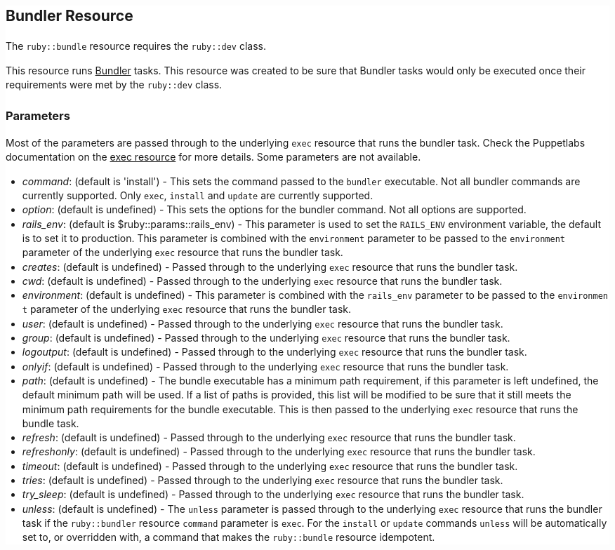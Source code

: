 ## Bundler Resource

The `ruby::bundle` resource requires the `ruby::dev` class.

This resource runs [Bundler](http://bundler.io/) tasks. This resource was created to be sure that Bundler tasks would only be executed once their requirements were met by the `ruby::dev` class.

### Parameters

Most of the parameters are passed through to the underlying `exec` resource that runs the bundler task. Check the Puppetlabs documentation on the [exec resource](http://docs.puppetlabs.com/references/latest/type.html#exec) for more details. Some parameters are not available.

* *command*: (default is 'install') -
This sets the command passed to the `bundler` executable. Not all bundler commands are currently supported. Only `exec`, `install` and `update` are currently supported.
* *option*: (default is undefined) -
This sets the options for the bundler command. Not all options are supported.
* *rails_env*: (default is $ruby::params::rails_env) -
 This parameter is used to set the `RAILS_ENV` environment variable, the default is to set it to production. This parameter is combined with the `environment` parameter to be passed to the `environment` parameter of the underlying `exec` resource that runs the bundler task.
* *creates*: (default is undefined) -
 Passed through to the underlying `exec` resource that runs the bundler task.
* *cwd*: (default is undefined) -
 Passed through to the underlying `exec` resource that runs the bundler task.
* *environment*: (default is undefined) -
 This parameter is combined with the `rails_env` parameter to be passed to the `environment` parameter of the underlying `exec` resource that runs the bundler task.
* *user*: (default is undefined) -
 Passed through to the underlying `exec` resource that runs the bundler task.
* *group*: (default is undefined) -
 Passed through to the underlying `exec` resource that runs the bundler task.
* *logoutput*: (default is undefined) -
 Passed through to the underlying `exec` resource that runs the bundler task.
* *onlyif*: (default is undefined) -
 Passed through to the underlying `exec` resource that runs the bundler task.
* *path*: (default is undefined) -
 The bundle executable has a minimum path requirement, if this parameter is left undefined, the default minimum path will be used. If a list of paths is provided, this list will be modified to be sure that it still meets the minimum path requirements for the bundle executable. This is then passed to the underlying `exec` resource that runs the bundle task.
* *refresh*: (default is undefined) -
 Passed through to the underlying `exec` resource that runs the bundler task.
* *refreshonly*: (default is undefined) -
 Passed through to the underlying `exec` resource that runs the bundler task.
* *timeout*: (default is undefined) -
 Passed through to the underlying `exec` resource that runs the bundler task.
* *tries*: (default is undefined) -
 Passed through to the underlying `exec` resource that runs the bundler task.
* *try_sleep*: (default is undefined) -
 Passed through to the underlying `exec` resource that runs the bundler task.
* *unless*: (default is undefined) -
 The `unless` parameter is passed through to the underlying `exec` resource that runs the bundler task if the `ruby::bundler` resource `command` parameter is `exec`. For the `install` or `update` commands `unless` will be automatically set to, or overridden with, a command that makes the `ruby::bundle` resource idempotent.
